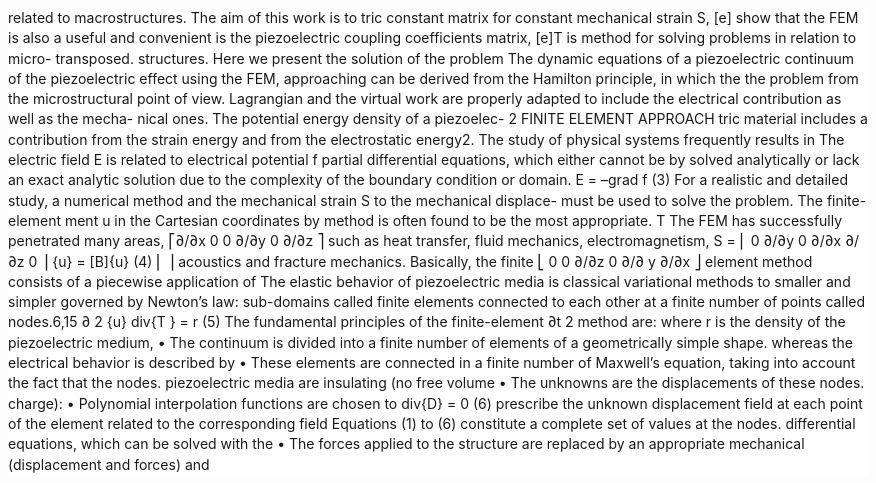 related to macrostructures. The aim of this work is to            tric constant matrix for constant mechanical strain S, [e]
show that the FEM is also a useful and convenient                 is the piezoelectric coupling coefficients matrix, [e]T is
method for solving problems in relation to micro-                 transposed.
structures. Here we present the solution of the problem               The dynamic equations of a piezoelectric continuum
of the piezoelectric effect using the FEM, approaching            can be derived from the Hamilton principle, in which the
the problem from the microstructural point of view.               Lagrangian and the virtual work are properly adapted to
                                                                  include the electrical contribution as well as the mecha-
                                                                  nical ones. The potential energy density of a piezoelec-
2 FINITE ELEMENT APPROACH                                         tric material includes a contribution from the strain
                                                                  energy and from the electrostatic energy2.
    The study of physical systems frequently results in               The electric field E is related to electrical potential f
partial differential equations, which either cannot be            by
solved analytically or lack an exact analytic solution due
to the complexity of the boundary condition or domain.                                     E = –grad f                            (3)
For a realistic and detailed study, a numerical method            and the mechanical strain S to the mechanical displace-
must be used to solve the problem. The finite-element             ment u in the Cartesian coordinates by
method is often found to be the most appropriate.                                                            T
    The FEM has successfully penetrated many areas,                   ⎡∂/∂x 0    0 ∂/∂y   0   ∂/∂z ⎤
such as heat transfer, fluid mechanics, electromagnetism,         S = ⎢ 0 ∂/∂y   0 ∂/∂x ∂/∂z    0 ⎥ {u} = [B]{u}                  (4)
                                                                      ⎢                            ⎥
acoustics and fracture mechanics. Basically, the finite               ⎣  0  0  ∂/∂z  0  ∂/∂ y ∂/∂x ⎦
element method consists of a piecewise application of
                                                                     The elastic behavior of piezoelectric media is
classical variational methods to smaller and simpler
                                                                  governed by Newton’s law:
sub-domains called finite elements connected to each
other at a finite number of points called nodes.6,15                                                   ∂ 2 {u}
                                                                                         div{T } = r                              (5)
    The fundamental principles of the finite-element                                                    ∂t 2
method are:
                                                                  where r is the density of the piezoelectric medium,
  • The continuum is divided into a finite number of
    elements of a geometrically simple shape.                     whereas the electrical behavior is described by
  • These elements are connected in a finite number of
                                                                  Maxwell’s equation, taking into account the fact that the
    nodes.                                                        piezoelectric media are insulating (no free volume
  • The unknowns are the displacements of these nodes.            charge):
  • Polynomial interpolation functions are chosen to                                            div{D} = 0                        (6)
    prescribe the unknown displacement field at each
    point of the element related to the corresponding field           Equations (1) to (6) constitute a complete set of
    values at the nodes.                                          differential equations, which can be solved with the
  • The forces applied to the structure are replaced by an
                                                                  appropriate mechanical (displacement and forces) and